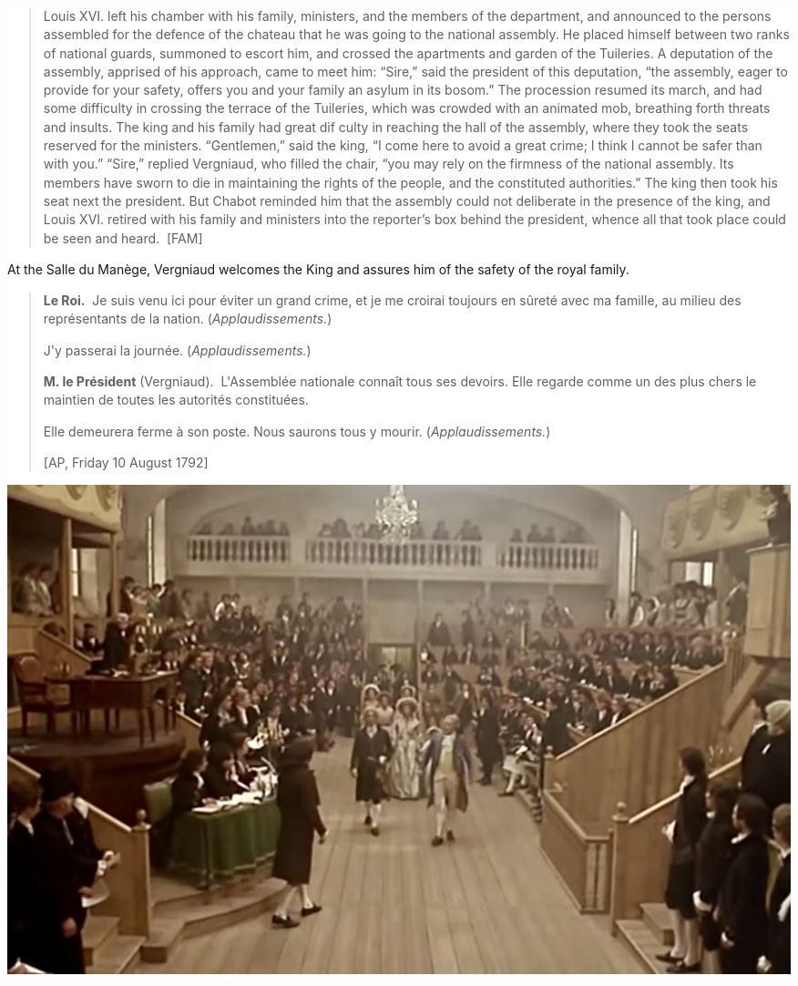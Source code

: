 > Louis XVI. left his chamber with his family, ministers, and the members of the department, and announced to the persons assembled for the defence of the chateau that he was going to the national assembly. He placed himself between two ranks of national guards, summoned to escort him, and crossed the apartments and garden of the Tuileries. A deputation of the assembly, apprised of his approach, came to meet him: “Sire,” said the president of this deputation, “the assembly, eager to provide for your safety, offers you and your family an asylum in its bosom.” The procession resumed its march, and had some difficulty in crossing the terrace of the Tuileries, which was crowded with an animated mob, breathing forth threats and insults. The king and his family had great dif culty in reaching the hall of the assembly, where they took the seats reserved for the ministers. “Gentlemen,” said the king, “I come here to avoid a great crime; I think I cannot be safer than with you.” “Sire,” replied Vergniaud, who filled the chair, “you may rely on the firmness of the national assembly. Its members have sworn to die in maintaining the rights of the people, and the constituted authorities.” The king then took his seat next the president. But Chabot reminded him that the assembly could not deliberate in the presence of the king, and Louis XVI. retired with his family and ministers into the reporter’s box behind the president, whence all that took place could be seen and heard.  &nbsp;[FAM]

At the Salle du Manège, Vergniaud welcomes the King and assures him of the safety of the royal family. 

>**Le Roi.**&nbsp; Je suis venu ici pour éviter un grand crime, et je me croirai toujours en sûreté avec ma famille, au milieu des représentants de la nation. (_Applaudissements._) 
>
>J'y passerai la journée. (_Applaudissements._)
>
>**M. le Président** (Vergniaud).&nbsp; L'Assemblée nationale connaît tous ses devoirs. Elle regarde comme un des plus chers le maintien de toutes les autorités constituées. 
>
>Elle demeurera ferme à son poste. Nous saurons tous y mourir. (_Applaudissements._)
>
>[AP, Friday 10 August 1792]

![Assembly](/assets/img/revolution/assembly.jpg)

